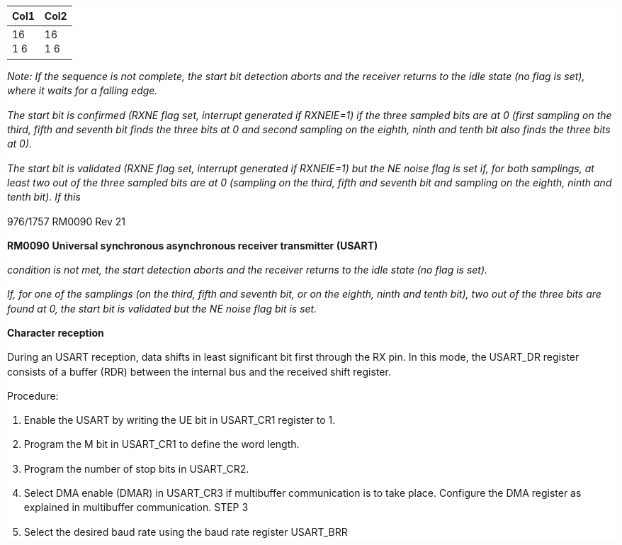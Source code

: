 
|Col1|Col2|
|---|---|
|16<br>1 6|16<br>1 6|







_Note:_ _If the sequence is not complete, the start bit detection aborts and the receiver returns to the_
_idle state (no flag is set), where it waits for a falling edge._


_The start bit is confirmed (RXNE flag set, interrupt generated if RXNEIE=1) if the three_
_sampled bits are at 0 (first sampling on the third, fifth and seventh bit finds the three bits at 0_
_and second sampling on the eighth, ninth and tenth bit also finds the three bits at 0)._


_The start bit is validated (RXNE flag set, interrupt generated if RXNEIE=1) but the NE noise_
_flag is set if, for both samplings, at least two out of the three sampled bits are at 0 (sampling_
_on the third, fifth and seventh bit and sampling on the eighth, ninth and tenth bit). If this_


976/1757 RM0090 Rev 21


**RM0090** **Universal synchronous asynchronous receiver transmitter (USART)**


_condition is not met, the start detection aborts and the receiver returns to the idle state (no_
_flag is set)._


_If, for one of the samplings (on the third, fifth and seventh bit, or on the eighth, ninth and_
_tenth bit), two out of the three bits are found at 0, the start bit is validated but the NE noise_
_flag bit is set._


**Character reception**


During an USART reception, data shifts in least significant bit first through the RX pin. In this
mode, the USART_DR register consists of a buffer (RDR) between the internal bus and the
received shift register.


Procedure:


1. Enable the USART by writing the UE bit in USART_CR1 register to 1.


2. Program the M bit in USART_CR1 to define the word length.


3. Program the number of stop bits in USART_CR2.


4. Select DMA enable (DMAR) in USART_CR3 if multibuffer communication is to take
place. Configure the DMA register as explained in multibuffer communication. STEP 3


5. Select the desired baud rate using the baud rate register USART_BRR
